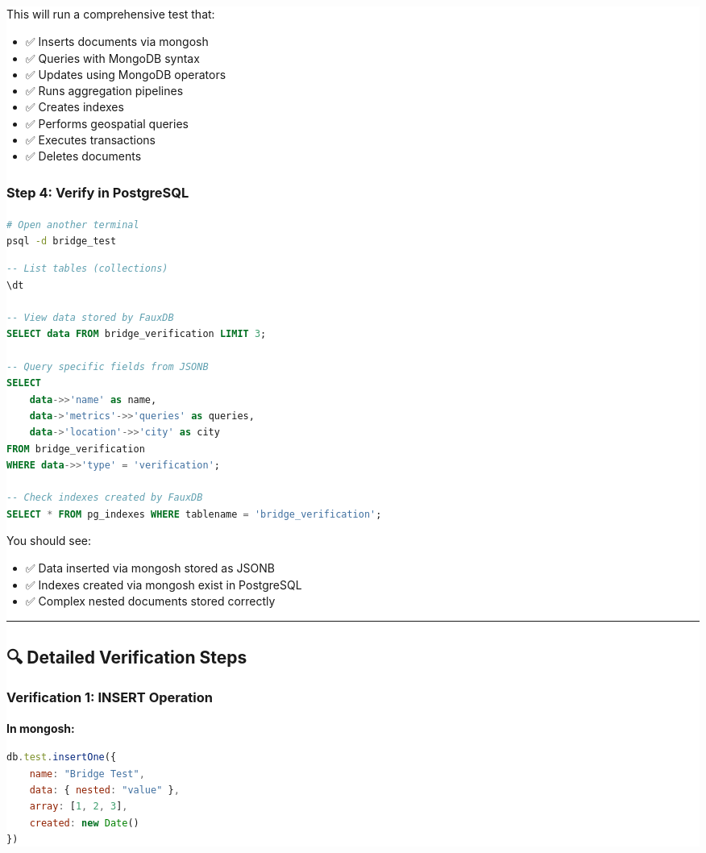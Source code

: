 This will run a comprehensive test that:
- ✅ Inserts documents via mongosh
- ✅ Queries with MongoDB syntax
- ✅ Updates using MongoDB operators
- ✅ Runs aggregation pipelines
- ✅ Creates indexes
- ✅ Performs geospatial queries
- ✅ Executes transactions
- ✅ Deletes documents

### **Step 4: Verify in PostgreSQL**
```bash
# Open another terminal
psql -d bridge_test
```

```sql
-- List tables (collections)
\dt

-- View data stored by FauxDB
SELECT data FROM bridge_verification LIMIT 3;

-- Query specific fields from JSONB
SELECT 
    data->>'name' as name,
    data->'metrics'->>'queries' as queries,
    data->'location'->>'city' as city
FROM bridge_verification
WHERE data->>'type' = 'verification';

-- Check indexes created by FauxDB
SELECT * FROM pg_indexes WHERE tablename = 'bridge_verification';
```

You should see:
- ✅ Data inserted via mongosh stored as JSONB
- ✅ Indexes created via mongosh exist in PostgreSQL
- ✅ Complex nested documents stored correctly

---

## 🔍 **Detailed Verification Steps**

### **Verification 1: INSERT Operation**

**In mongosh:**
```javascript
db.test.insertOne({
    name: "Bridge Test",
    data: { nested: "value" },
    array: [1, 2, 3],
    created: new Date()
})
```
